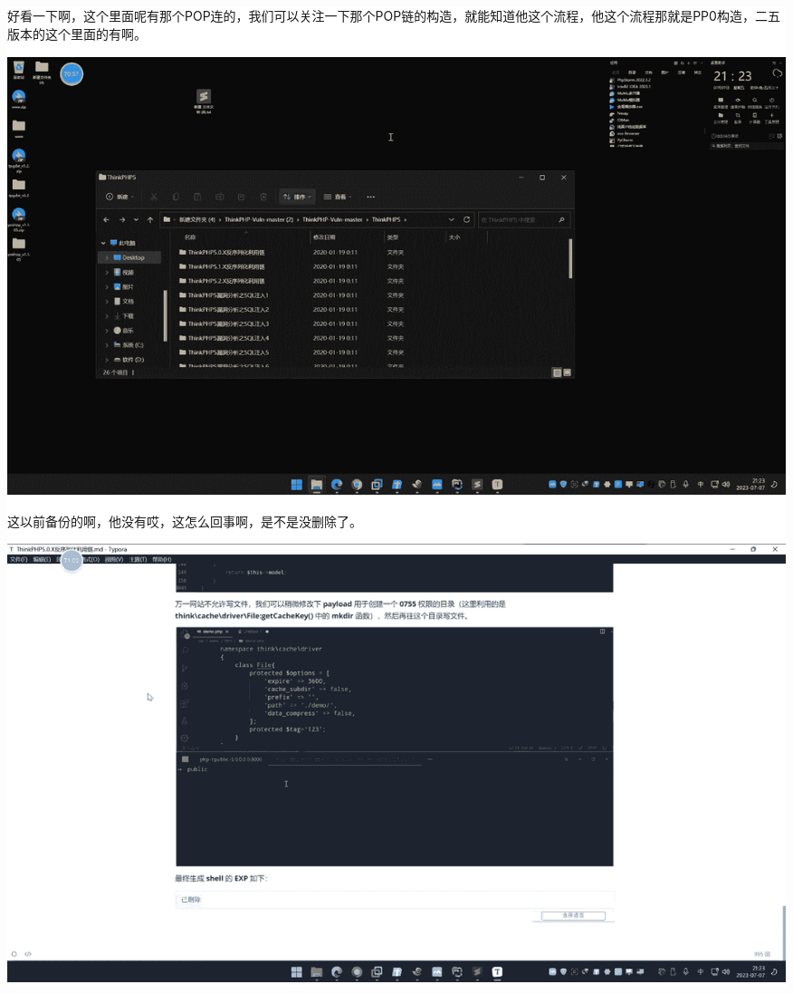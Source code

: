 好看一下啊，这个里面呢有那个POP连的，我们可以关注一下那个POP链的构造，就能知道他这个流程，他这个流程那就是PP0构造，二五版本的这个里面的有啊。



![](img/c4ba44e408df6c460f91177db8a2db1e_303.png)

这以前备份的啊，他没有哎，这怎么回事啊，是不是没删除了。

![](img/c4ba44e408df6c460f91177db8a2db1e_305.png)
